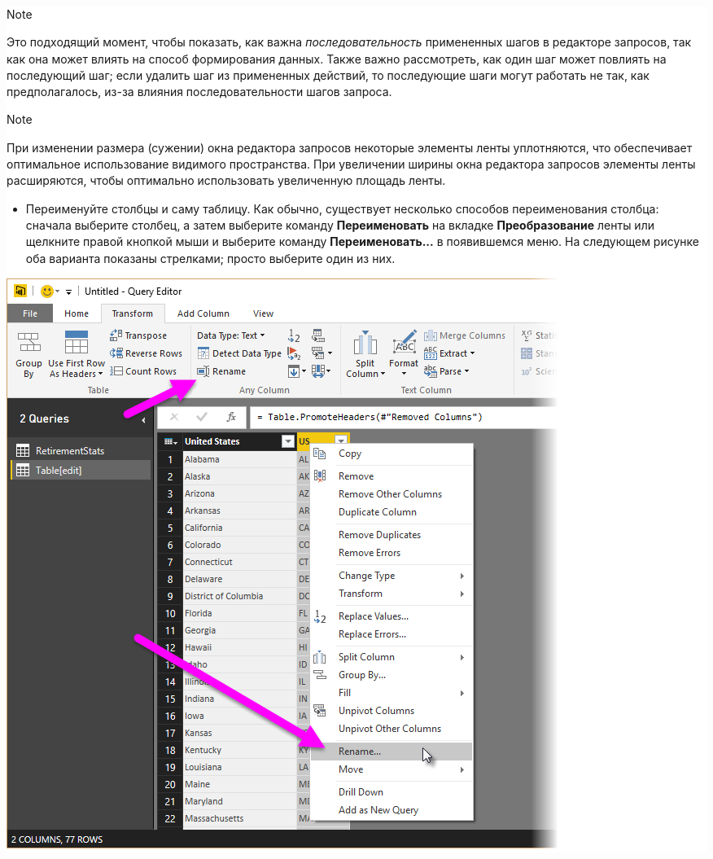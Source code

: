 >[!NOTE]
>Это подходящий момент, чтобы показать, как важна *последовательность* примененных шагов в редакторе запросов, так как она может влиять на способ формирования данных. Также важно рассмотреть, как один шаг может повлиять на последующий шаг; если удалить шаг из примененных действий, то последующие шаги могут работать не так, как предполагалось, из-за влияния последовательности шагов запроса.

>[!NOTE]
>При изменении размера (сужении) окна редактора запросов некоторые элементы ленты уплотняются, что обеспечивает оптимальное использование видимого пространства. При увеличении ширины окна редактора запросов элементы ленты расширяются, чтобы оптимально использовать увеличенную площадь ленты.

* Переименуйте столбцы и саму таблицу. Как обычно, существует несколько способов переименования столбца: сначала выберите столбец, а затем выберите команду **Переименовать** на вкладке **Преобразование** ленты или щелкните правой кнопкой мыши и выберите команду **Переименовать...** в появившемся меню. На следующем рисунке оба варианта показаны стрелками; просто выберите один из них.

![](media/desktop-shape-and-combine-data/shapecombine_rename.png)
